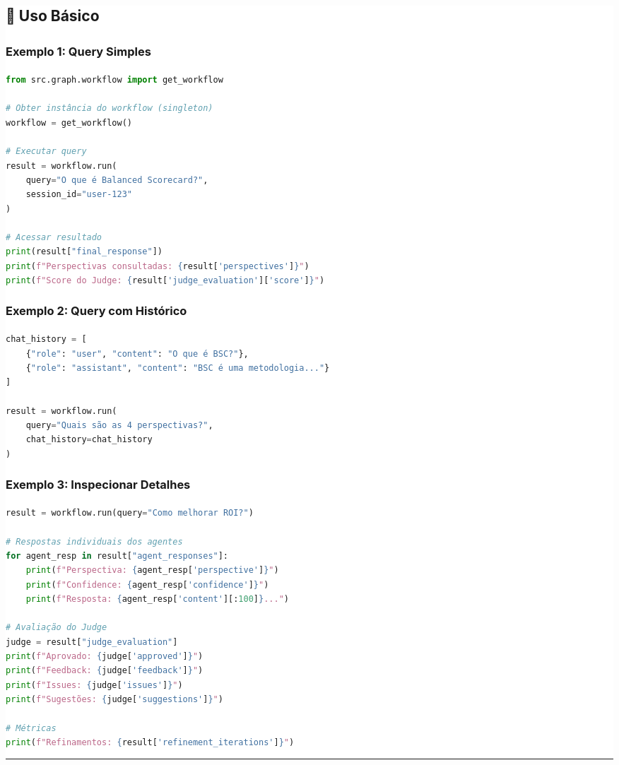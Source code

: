 
## 🚀 Uso Básico

### Exemplo 1: Query Simples

```python
from src.graph.workflow import get_workflow

# Obter instância do workflow (singleton)
workflow = get_workflow()

# Executar query
result = workflow.run(
    query="O que é Balanced Scorecard?",
    session_id="user-123"
)

# Acessar resultado
print(result["final_response"])
print(f"Perspectivas consultadas: {result['perspectives']}")
print(f"Score do Judge: {result['judge_evaluation']['score']}")
```

### Exemplo 2: Query com Histórico

```python
chat_history = [
    {"role": "user", "content": "O que é BSC?"},
    {"role": "assistant", "content": "BSC é uma metodologia..."}
]

result = workflow.run(
    query="Quais são as 4 perspectivas?",
    chat_history=chat_history
)
```

### Exemplo 3: Inspecionar Detalhes

```python
result = workflow.run(query="Como melhorar ROI?")

# Respostas individuais dos agentes
for agent_resp in result["agent_responses"]:
    print(f"Perspectiva: {agent_resp['perspective']}")
    print(f"Confidence: {agent_resp['confidence']}")
    print(f"Resposta: {agent_resp['content'][:100]}...")

# Avaliação do Judge
judge = result["judge_evaluation"]
print(f"Aprovado: {judge['approved']}")
print(f"Feedback: {judge['feedback']}")
print(f"Issues: {judge['issues']}")
print(f"Sugestões: {judge['suggestions']}")

# Métricas
print(f"Refinamentos: {result['refinement_iterations']}")
```

---
